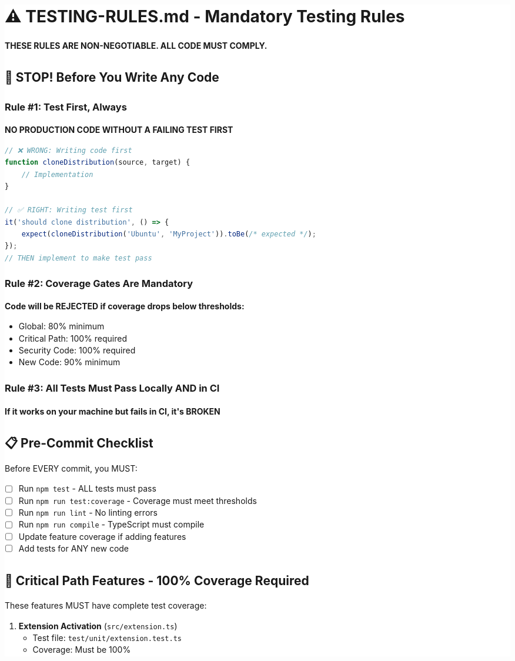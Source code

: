 # ⚠️ TESTING-RULES.md - Mandatory Testing Rules

**THESE RULES ARE NON-NEGOTIABLE. ALL CODE MUST COMPLY.**

## 🛑 STOP! Before You Write Any Code

### Rule #1: Test First, Always
**NO PRODUCTION CODE WITHOUT A FAILING TEST FIRST**
```typescript
// ❌ WRONG: Writing code first
function cloneDistribution(source, target) { 
    // Implementation
}

// ✅ RIGHT: Writing test first
it('should clone distribution', () => {
    expect(cloneDistribution('Ubuntu', 'MyProject')).toBe(/* expected */);
});
// THEN implement to make test pass
```

### Rule #2: Coverage Gates Are Mandatory
**Code will be REJECTED if coverage drops below thresholds:**
- Global: 80% minimum
- Critical Path: 100% required
- Security Code: 100% required
- New Code: 90% minimum

### Rule #3: All Tests Must Pass Locally AND in CI
**If it works on your machine but fails in CI, it's BROKEN**

## 📋 Pre-Commit Checklist

Before EVERY commit, you MUST:

- [ ] Run `npm test` - ALL tests must pass
- [ ] Run `npm run test:coverage` - Coverage must meet thresholds
- [ ] Run `npm run lint` - No linting errors
- [ ] Run `npm run compile` - TypeScript must compile
- [ ] Update feature coverage if adding features
- [ ] Add tests for ANY new code

## 🔴 Critical Path Features - 100% Coverage Required

These features MUST have complete test coverage:

1. **Extension Activation** (`src/extension.ts`)
   - Test file: `test/unit/extension.test.ts`
   - Coverage: Must be 100%
